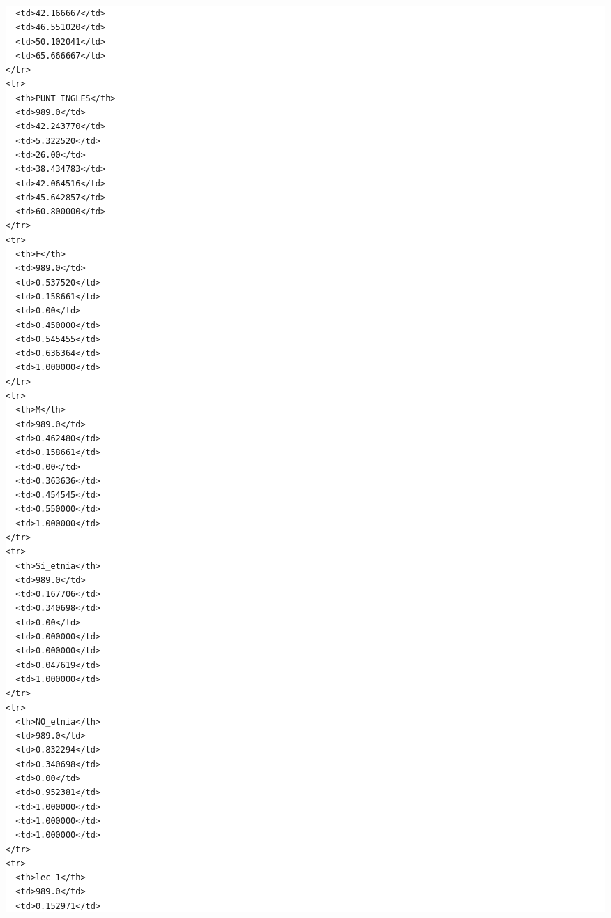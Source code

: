       <td>42.166667</td>
      <td>46.551020</td>
      <td>50.102041</td>
      <td>65.666667</td>
    </tr>
    <tr>
      <th>PUNT_INGLES</th>
      <td>989.0</td>
      <td>42.243770</td>
      <td>5.322520</td>
      <td>26.00</td>
      <td>38.434783</td>
      <td>42.064516</td>
      <td>45.642857</td>
      <td>60.800000</td>
    </tr>
    <tr>
      <th>F</th>
      <td>989.0</td>
      <td>0.537520</td>
      <td>0.158661</td>
      <td>0.00</td>
      <td>0.450000</td>
      <td>0.545455</td>
      <td>0.636364</td>
      <td>1.000000</td>
    </tr>
    <tr>
      <th>M</th>
      <td>989.0</td>
      <td>0.462480</td>
      <td>0.158661</td>
      <td>0.00</td>
      <td>0.363636</td>
      <td>0.454545</td>
      <td>0.550000</td>
      <td>1.000000</td>
    </tr>
    <tr>
      <th>Si_etnia</th>
      <td>989.0</td>
      <td>0.167706</td>
      <td>0.340698</td>
      <td>0.00</td>
      <td>0.000000</td>
      <td>0.000000</td>
      <td>0.047619</td>
      <td>1.000000</td>
    </tr>
    <tr>
      <th>NO_etnia</th>
      <td>989.0</td>
      <td>0.832294</td>
      <td>0.340698</td>
      <td>0.00</td>
      <td>0.952381</td>
      <td>1.000000</td>
      <td>1.000000</td>
      <td>1.000000</td>
    </tr>
    <tr>
      <th>lec_1</th>
      <td>989.0</td>
      <td>0.152971</td>